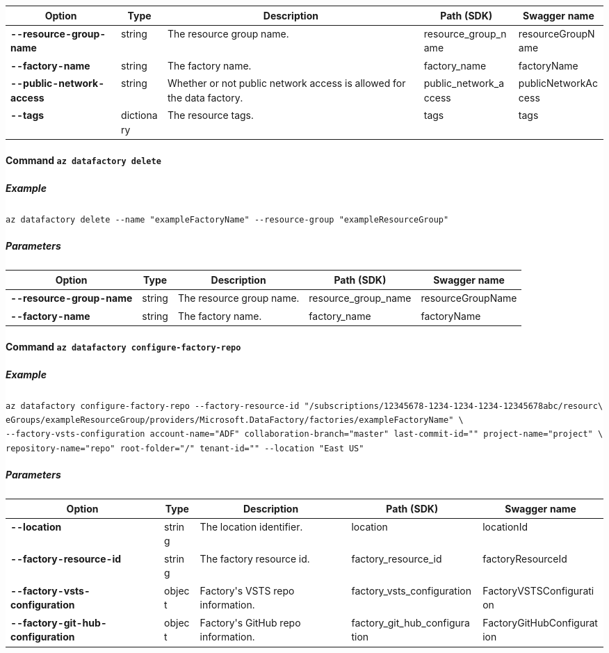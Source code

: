 |Option|Type|Description|Path (SDK)|Swagger name|
|------|----|-----------|----------|------------|
|**--resource-group-name**|string|The resource group name.|resource_group_name|resourceGroupName|
|**--factory-name**|string|The factory name.|factory_name|factoryName|
|**--public-network-access**|string|Whether or not public network access is allowed for the data factory.|public_network_access|publicNetworkAccess|
|**--tags**|dictionary|The resource tags.|tags|tags|

#### <a name="FactoriesDelete">Command `az datafactory delete`</a>

##### <a name="ExamplesFactoriesDelete">Example</a>

```
az datafactory delete --name "exampleFactoryName" --resource-group "exampleResourceGroup"
```

##### <a name="ParametersFactoriesDelete">Parameters</a>

|Option|Type|Description|Path (SDK)|Swagger name|
|------|----|-----------|----------|------------|
|**--resource-group-name**|string|The resource group name.|resource_group_name|resourceGroupName|
|**--factory-name**|string|The factory name.|factory_name|factoryName|

#### <a name="FactoriesConfigureFactoryRepo">Command `az datafactory configure-factory-repo`</a>

##### <a name="ExamplesFactoriesConfigureFactoryRepo">Example</a>

```
az datafactory configure-factory-repo --factory-resource-id "/subscriptions/12345678-1234-1234-1234-12345678abc/resourc\
eGroups/exampleResourceGroup/providers/Microsoft.DataFactory/factories/exampleFactoryName" \
--factory-vsts-configuration account-name="ADF" collaboration-branch="master" last-commit-id="" project-name="project" \
repository-name="repo" root-folder="/" tenant-id="" --location "East US"
```

##### <a name="ParametersFactoriesConfigureFactoryRepo">Parameters</a>

|Option|Type|Description|Path (SDK)|Swagger name|
|------|----|-----------|----------|------------|
|**--location**|string|The location identifier.|location|locationId|
|**--factory-resource-id**|string|The factory resource id.|factory_resource_id|factoryResourceId|
|**--factory-vsts-configuration**|object|Factory's VSTS repo information.|factory_vsts_configuration|FactoryVSTSConfiguration|
|**--factory-git-hub-configuration**|object|Factory's GitHub repo information.|factory_git_hub_configuration|FactoryGitHubConfiguration|
